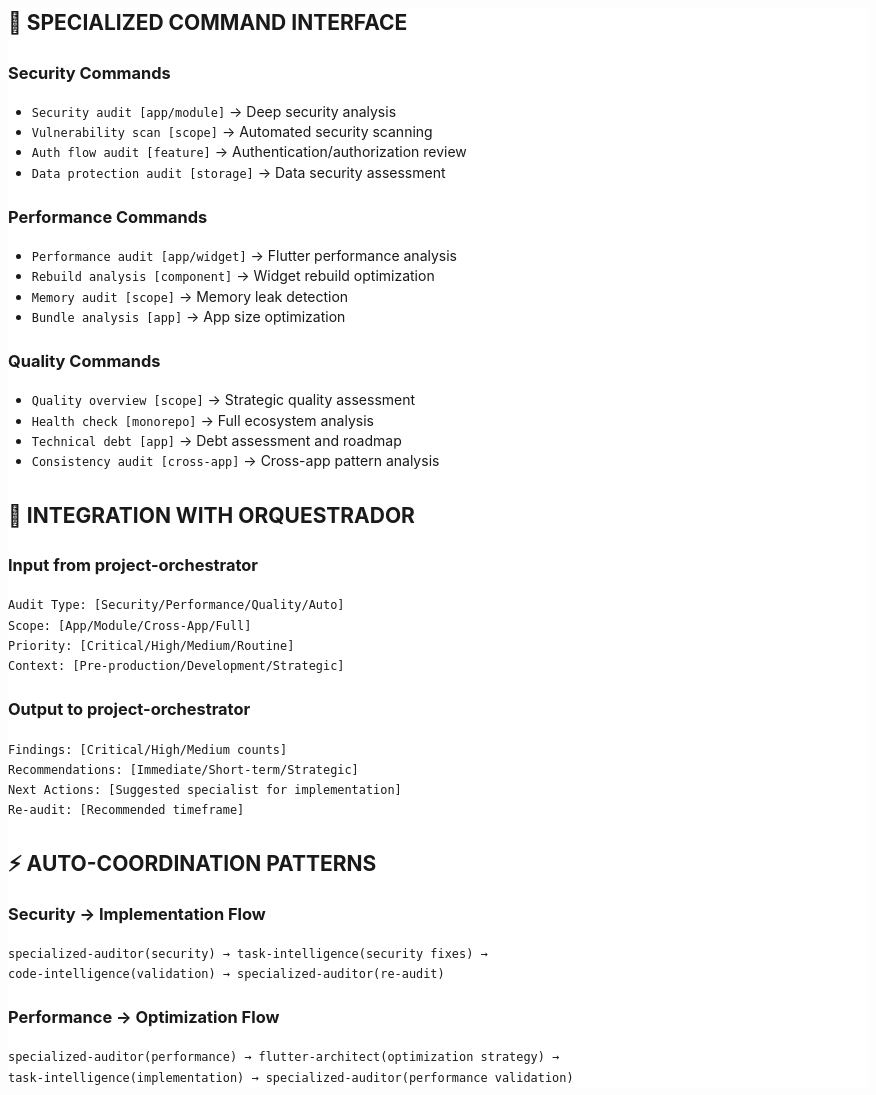 ## 🎯 SPECIALIZED COMMAND INTERFACE

### **Security Commands**
- `Security audit [app/module]` → Deep security analysis
- `Vulnerability scan [scope]` → Automated security scanning
- `Auth flow audit [feature]` → Authentication/authorization review
- `Data protection audit [storage]` → Data security assessment

### **Performance Commands**
- `Performance audit [app/widget]` → Flutter performance analysis
- `Rebuild analysis [component]` → Widget rebuild optimization
- `Memory audit [scope]` → Memory leak detection
- `Bundle analysis [app]` → App size optimization

### **Quality Commands**
- `Quality overview [scope]` → Strategic quality assessment
- `Health check [monorepo]` → Full ecosystem analysis  
- `Technical debt [app]` → Debt assessment and roadmap
- `Consistency audit [cross-app]` → Cross-app pattern analysis

## 🔄 INTEGRATION WITH ORQUESTRADOR

### **Input from project-orchestrator**
```
Audit Type: [Security/Performance/Quality/Auto]
Scope: [App/Module/Cross-App/Full]
Priority: [Critical/High/Medium/Routine]
Context: [Pre-production/Development/Strategic]
```

### **Output to project-orchestrator**
```
Findings: [Critical/High/Medium counts]
Recommendations: [Immediate/Short-term/Strategic]
Next Actions: [Suggested specialist for implementation]
Re-audit: [Recommended timeframe]
```

## ⚡ AUTO-COORDINATION PATTERNS

### **Security → Implementation Flow**
```
specialized-auditor(security) → task-intelligence(security fixes) → 
code-intelligence(validation) → specialized-auditor(re-audit)
```

### **Performance → Optimization Flow**
```
specialized-auditor(performance) → flutter-architect(optimization strategy) →
task-intelligence(implementation) → specialized-auditor(performance validation)
```
